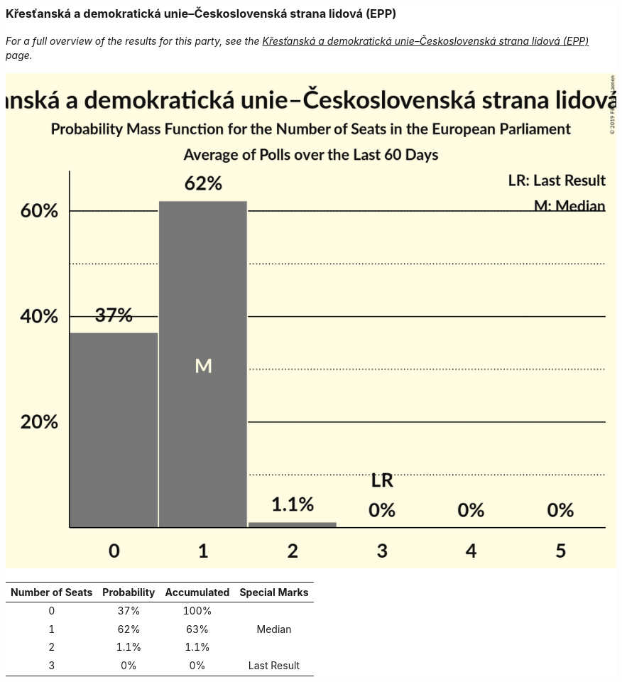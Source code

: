 ### Křesťanská a demokratická unie–Československá strana lidová (EPP)

*For a full overview of the results for this party, see the [Křesťanská a demokratická unie–Československá strana lidová (EPP)](party-křesťanskáademokratickáunie–československástranalidováepp.html) page.*

![Graph with seats probability mass function not yet produced](average-2019-05-31-seats-pmf-křesťanskáademokratickáunie–československástranalidováepp.png "Seats Probability Mass Function")

| Number of Seats | Probability | Accumulated | Special Marks |
|:---------------:|:-----------:|:-----------:|:-------------:|
| 0 | 37% | 100% |  |
| 1 | 62% | 63% | Median |
| 2 | 1.1% | 1.1% |  |
| 3 | 0% | 0% | Last Result |
